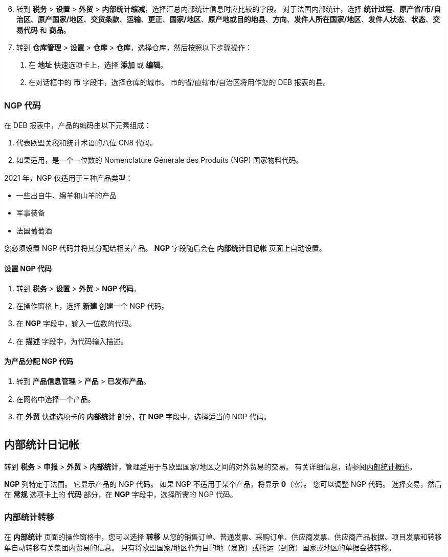 6.  转到 **税务** &gt; **设置** &gt; **外贸** &gt; **内部统计缩减**，选择汇总内部统计信息时应比较的字段。 对于法国内部统计，选择 **统计过程**、**原产省/市/自治区**、**原产国家/地区**、**交货条款**、**运输**、**更正**、**国家/地区**、**原产地或目的地县**、**方向**、**发件人所在国家/地区**、**发件人状态**、**状态**、**交易代码** 和 **商品**。

7.  转到 **仓库管理** &gt; **设置** &gt; **仓库** &gt; **仓库**，选择仓库，然后按照以下步骤操作：

    1.  在 **地址** 快速选项卡上，选择 **添加** 或 **编辑**。

    2.  在对话框中的 **市** 字段中，选择仓库的城市。 市的省/直辖市/自治区将用作您的 DEB 报表的县。

### <a name="ngp-codes"></a>NGP 代码

在 DEB 报表中，产品的编码由以下元素组成：

1.  代表欧盟关税和统计术语的八位 CN8 代码。

2.  如果适用，是一个一位数的 Nomenclature Générale des Produits (NGP) 国家物料代码。

2021 年，NGP 仅适用于三种产品类型：

-   一些出自牛、绵羊和山羊的产品

-   军事装备

-   法国葡萄酒

您必须设置 NGP 代码并将其分配给相关产品。 **NGP** 字段随后会在 **内部统计日记帐** 页面上自动设置。

#### <a name="set-up-an-ngp-code"></a>设置 NGP 代码

1.  转到 **税务** &gt; **设置** &gt; **外贸** &gt; **NGP 代码**。

2.  在操作窗格上，选择 **新建** 创建一个 NGP 代码。

3.  在 **NGP** 字段中，输入一位数的代码。

4.  在 **描述** 字段中，为代码输入描述。

#### <a name="assign-an-ngp-code-to-a-product"></a>为产品分配 NGP 代码

1.  转到 **产品信息管理** &gt; **产品** &gt; **已发布产品**。

2.  在网格中选择一个产品。

3.  在 **外贸** 快速选项卡的 **内部统计** 部分，在 **NGP** 字段中，选择适当的 NGP 代码。

## <a name="intrastat-journal"></a>内部统计日记帐

转到 **税务** &gt; **申报** &gt; **外贸** &gt; **内部统计**，管理适用于与欧盟国家/地区之间的对外贸易的交易。 有关详细信息，请参阅[内部统计概述](emea-intrastat.md)。

**NGP** 列特定于法国。 它显示产品的 NGP 代码。 如果 NGP 不适用于某个产品，将显示 **0**（零）。 您可以调整 NGP 代码。 选择交易，然后在 **常规** 选项卡上的 **代码** 部分，在 **NGP** 字段中，选择所需的 NGP 代码。

### <a name="intrastat-transfer"></a>内部统计转移

在 **内部统计** 页面的操作窗格中，您可以选择 **转移** 从您的销售订单、普通发票、采购订单、供应商发票、供应商产品收据、项目发票和转移单自动转移有关集团内贸易的信息。 只有将欧盟国家/地区作为目的地（发货）或托运（到货）国家或地区的单据会被转移。
